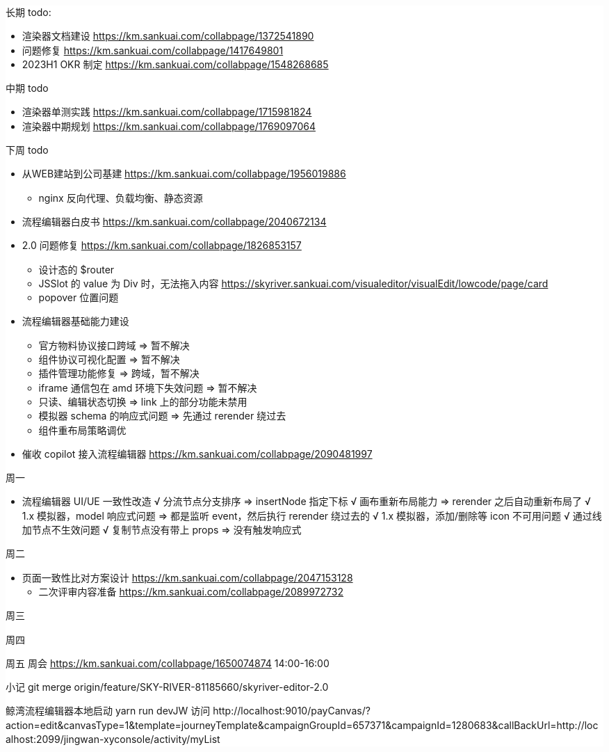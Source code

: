 长期 todo:
  - 渲染器文档建设 https://km.sankuai.com/collabpage/1372541890
  - 问题修复 https://km.sankuai.com/collabpage/1417649801
  - 2023H1 OKR 制定 https://km.sankuai.com/collabpage/1548268685

中期 todo
  - 渲染器单测实践 https://km.sankuai.com/collabpage/1715981824
  - 渲染器中期规划 https://km.sankuai.com/collabpage/1769097064
  
下周 todo
  - 从WEB建站到公司基建 https://km.sankuai.com/collabpage/1956019886
    - nginx 反向代理、负载均衡、静态资源
  
  - 流程编辑器白皮书 https://km.sankuai.com/collabpage/2040672134

  - 2.0 问题修复 https://km.sankuai.com/collabpage/1826853157
    - 设计态的 $router
    - JSSlot 的 value 为 Div 时，无法拖入内容 https://skyriver.sankuai.com/visualeditor/visualEdit/lowcode/page/card
    - popover 位置问题

  - 流程编辑器基础能力建设
    - 官方物料协议接口跨域 => 暂不解决
    - 组件协议可视化配置 => 暂不解决
    - 插件管理功能修复 => 跨域，暂不解决
    - iframe 通信包在 amd 环境下失效问题 => 暂不解决
    - 只读、编辑状态切换 => link 上的部分功能未禁用
    - 模拟器 schema 的响应式问题 => 先通过 rerender 绕过去
    - 组件重布局策略调优
  
  - 催收 copilot 接入流程编辑器 https://km.sankuai.com/collabpage/2090481997

周一
  - 流程编辑器 UI/UE 一致性改造
    √ 分流节点分支排序 => insertNode 指定下标
    √ 画布重新布局能力 => rerender 之后自动重新布局了
    √ 1.x 模拟器，model 响应式问题 => 都是监听 event，然后执行 rerender 绕过去的
    √ 1.x 模拟器，添加/删除等 icon 不可用问题
    √ 通过线加节点不生效问题
    √ 复制节点没有带上 props => 没有触发响应式

周二
  - 页面一致性比对方案设计 https://km.sankuai.com/collabpage/2047153128
    - 二次评审内容准备 https://km.sankuai.com/collabpage/2089972732

周三
 
周四

周五
  周会 https://km.sankuai.com/collabpage/1650074874 14:00-16:00

  
小记
  git merge origin/feature/SKY-RIVER-81185660/skyriver-editor-2.0

  鲸湾流程编辑器本地启动
  yarn run devJW
  访问 http://localhost:9010/payCanvas/?action=edit&canvasType=1&template=journeyTemplate&campaignGroupId=657371&campaignId=1280683&callBackUrl=http://localhost:2099/jingwan-xyconsole/activity/myList
